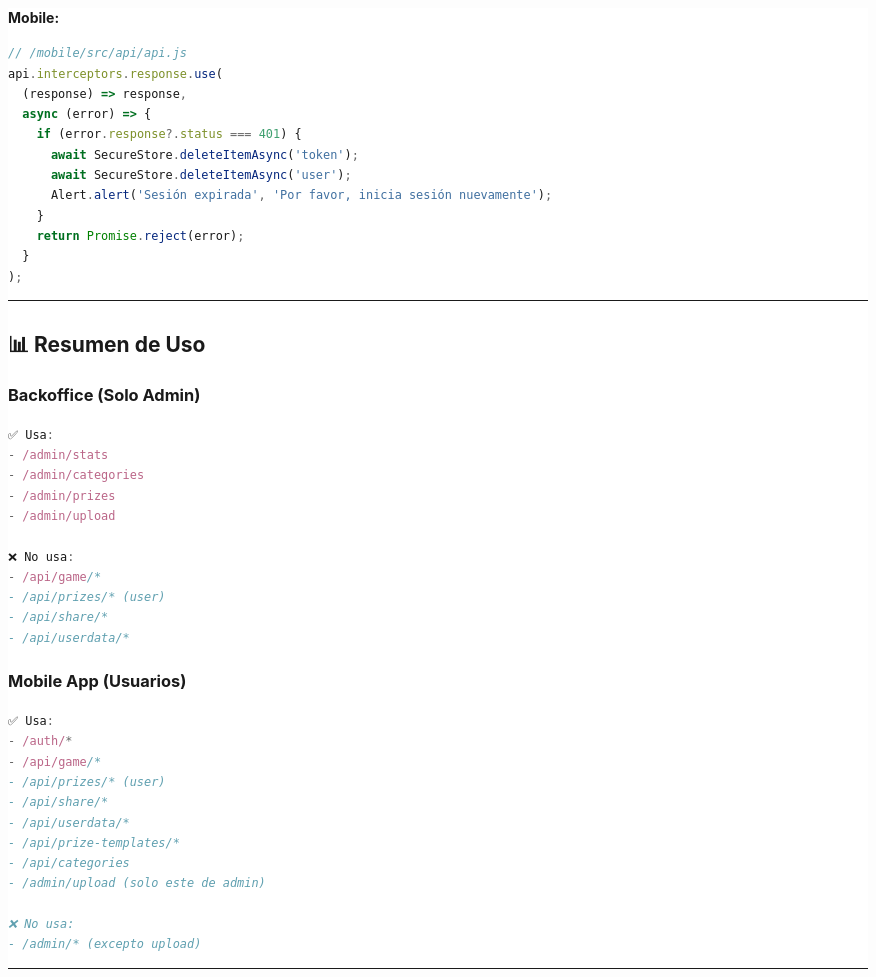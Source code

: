 **Mobile:**
```javascript
// /mobile/src/api/api.js
api.interceptors.response.use(
  (response) => response,
  async (error) => {
    if (error.response?.status === 401) {
      await SecureStore.deleteItemAsync('token');
      await SecureStore.deleteItemAsync('user');
      Alert.alert('Sesión expirada', 'Por favor, inicia sesión nuevamente');
    }
    return Promise.reject(error);
  }
);
```

---

## 📊 Resumen de Uso

### Backoffice (Solo Admin)

```javascript
✅ Usa:
- /admin/stats
- /admin/categories
- /admin/prizes
- /admin/upload

❌ No usa:
- /api/game/*
- /api/prizes/* (user)
- /api/share/*
- /api/userdata/*
```

### Mobile App (Usuarios)

```javascript
✅ Usa:
- /auth/*
- /api/game/*
- /api/prizes/* (user)
- /api/share/*
- /api/userdata/*
- /api/prize-templates/*
- /api/categories
- /admin/upload (solo este de admin)

❌ No usa:
- /admin/* (excepto upload)
```

---